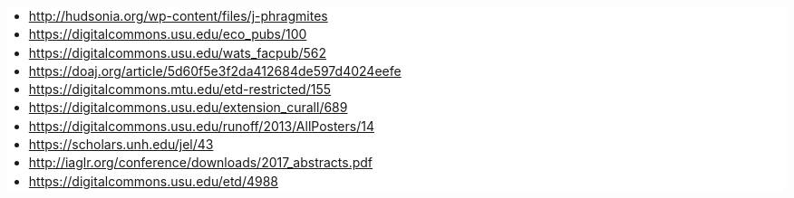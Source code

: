 - http://hudsonia.org/wp-content/files/j-phragmites
- https://digitalcommons.usu.edu/eco_pubs/100
- https://digitalcommons.usu.edu/wats_facpub/562
- https://doaj.org/article/5d60f5e3f2da412684de597d4024eefe
- https://digitalcommons.mtu.edu/etd-restricted/155
- https://digitalcommons.usu.edu/extension_curall/689
- https://digitalcommons.usu.edu/runoff/2013/AllPosters/14
- https://scholars.unh.edu/jel/43
- http://iaglr.org/conference/downloads/2017_abstracts.pdf
- https://digitalcommons.usu.edu/etd/4988